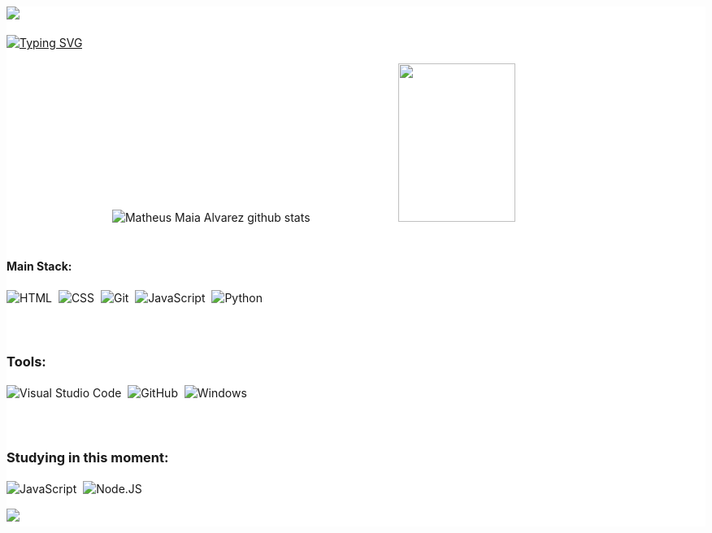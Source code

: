 <img width=100% src="https://capsule-render.vercel.app/api?type=waving&color=00CED1&height=120&section=header"/>

[![Typing SVG](https://readme-typing-svg.herokuapp.com/?color=00CED1&size=35&center=true&vCenter=true&width=1000&lines=Olá,+Meu+Nome+é+Marcos+Montalto+Martins;Tenho+25+Anos+de+idade;Sou+de+Sorocaba,+SP;Estudante+de+Análise+Desenvolvimento+de+Sistemas;Seja+Bem+Vindo(a)!+:%29)](https://git.io/typing-svg)

<div align="center">  
  <img width="49%" height="195px" src="https://github-readme-stats.vercel.app/api?username=MontaltoMa&show_icons=true&count_private=true&hide_border=true&title_color=00CED1&icon_color=00CED1&text_color=ffffff&bg_color=0d1117" alt="Matheus Maia Alvarez github stats" /> 
  <img width="41%" height="195px" src="https://github-readme-stats.vercel.app/api/top-langs/?username=MontaltoMa&layout=compact&hide_border=true&title_color=00CED1&text_color=00CED1&bg_color=0d1117" />
</div>

<br>

#### Main Stack:

![HTML](https://img.shields.io/badge/HTML5-0D1117?style=for-the-badge&logo=html5&logoColor=orange&labelColor=0D1117)&nbsp;
![CSS](https://img.shields.io/badge/CSS3-0D1117?style=for-the-badge&logo=css3&logoColor=blue&labelColor=0D1117)&nbsp;
![Git](https://img.shields.io/badge/GIT-0D1117?style=for-the-badge&logo=git&logoColor=white&labelColor=0D1117)&nbsp;
![JavaScript](https://img.shields.io/badge/-JavaScript-0D1117?style=for-the-badge&logo=javascript&labelColor=0D1117&textColor=0D1117)&nbsp;
![Python](https://img.shields.io/badge/-python-0D1117?style=for-the-badge&logo=python&logoColor=1572B6&labelColor=0D1117)&nbsp;

<br>

### Tools:

![Visual Studio Code](https://img.shields.io/badge/-Visual%20Studio%20Code-0D1117?style=for-the-badge&logo=visual-studio-code&logoColor=007ACC&labelColor=0D1117)&nbsp;
![GitHub](https://img.shields.io/badge/-GitHub-0D1117?style=for-the-badge&logo=github&labelColor=0D1117)&nbsp;
![Windows](https://img.shields.io/badge/-Windows-0D1117?style=for-the-badge&logo=windows&labelColor=0D1117)&nbsp;

<br>

### Studying in this moment:
![JavaScript](https://img.shields.io/badge/-JavaScript-0D1117?style=for-the-badge&logo=javascript&labelColor=0D1117&textColor=0D1117)&nbsp;
![Node.JS](https://img.shields.io/badge/-Node.JS-0D1117?style=for-the-badge&logo=node.js&labelColor=0D1117&textColor=0D1117)&nbsp;

<img width=100% src="https://capsule-render.vercel.app/api?type=waving&color=00CED1&height=120&section=footer"/>
